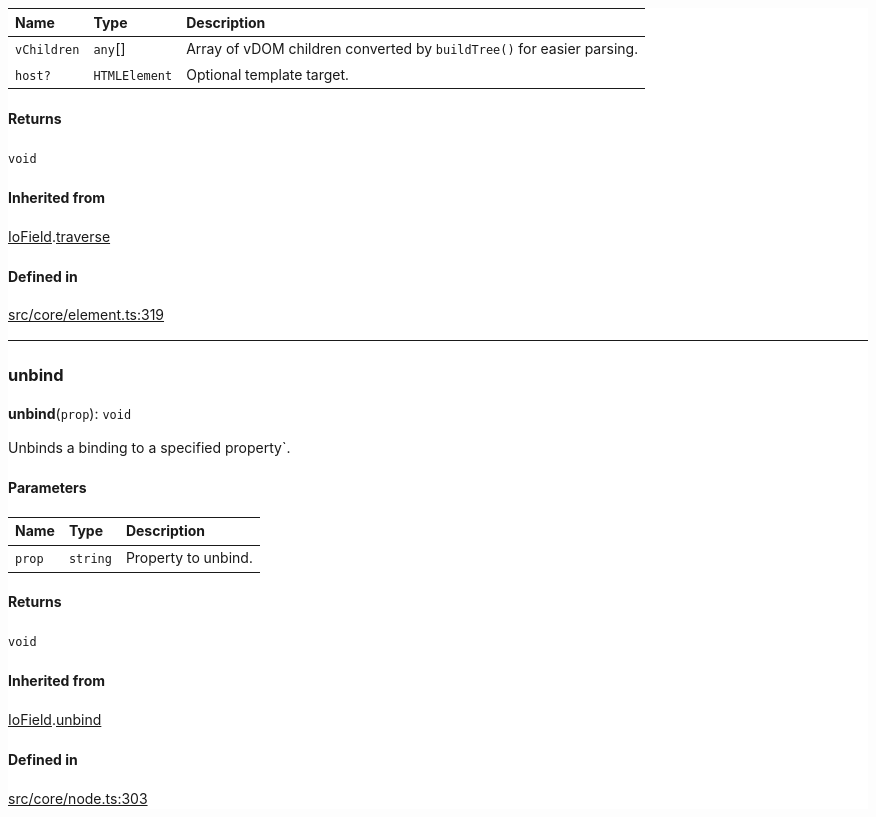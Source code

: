 | Name | Type | Description |
| :------ | :------ | :------ |
| `vChildren` | `any`[] | Array of vDOM children converted by `buildTree()` for easier parsing. |
| `host?` | `HTMLElement` | Optional template target. |

#### Returns

`void`

#### Inherited from

[IoField](IoField.md).[traverse](IoField.md#traverse)

#### Defined in

[src/core/element.ts:319](https://github.com/io-gui/io/blob/main/src/core/element.ts#L319)

___

### unbind

**unbind**(`prop`): `void`

Unbinds a binding to a specified property`.

#### Parameters

| Name | Type | Description |
| :------ | :------ | :------ |
| `prop` | `string` | Property to unbind. |

#### Returns

`void`

#### Inherited from

[IoField](IoField.md).[unbind](IoField.md#unbind)

#### Defined in

[src/core/node.ts:303](https://github.com/io-gui/io/blob/main/src/core/node.ts#L303)
